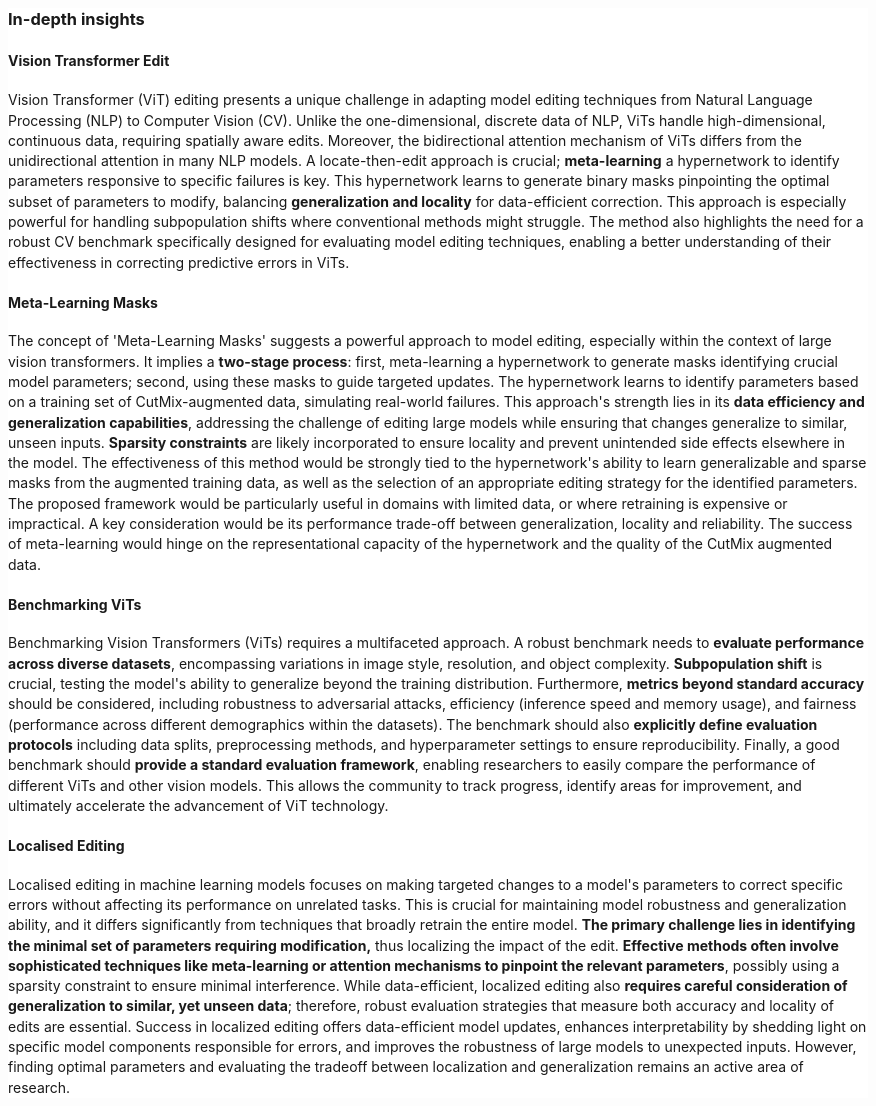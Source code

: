 



### In-depth insights


#### Vision Transformer Edit
Vision Transformer (ViT) editing presents a unique challenge in adapting model editing techniques from Natural Language Processing (NLP) to Computer Vision (CV).  Unlike the one-dimensional, discrete data of NLP, ViTs handle high-dimensional, continuous data, requiring spatially aware edits.  Moreover, the bidirectional attention mechanism of ViTs differs from the unidirectional attention in many NLP models. A locate-then-edit approach is crucial; **meta-learning** a hypernetwork to identify parameters responsive to specific failures is key. This hypernetwork learns to generate binary masks pinpointing the optimal subset of parameters to modify, balancing **generalization and locality** for data-efficient correction.  This approach is especially powerful for handling subpopulation shifts where conventional methods might struggle.  The method also highlights the need for a robust CV benchmark specifically designed for evaluating model editing techniques, enabling a better understanding of their effectiveness in correcting predictive errors in ViTs.

#### Meta-Learning Masks
The concept of 'Meta-Learning Masks' suggests a powerful approach to model editing, especially within the context of large vision transformers.  It implies a **two-stage process**: first, meta-learning a hypernetwork to generate masks identifying crucial model parameters; second, using these masks to guide targeted updates.  The hypernetwork learns to identify parameters based on a training set of CutMix-augmented data, simulating real-world failures. This approach's strength lies in its **data efficiency and generalization capabilities**, addressing the challenge of editing large models while ensuring that changes generalize to similar, unseen inputs.  **Sparsity constraints** are likely incorporated to ensure locality and prevent unintended side effects elsewhere in the model. The effectiveness of this method would be strongly tied to the hypernetwork's ability to learn generalizable and sparse masks from the augmented training data, as well as the selection of an appropriate editing strategy for the identified parameters.  The proposed framework would be particularly useful in domains with limited data, or where retraining is expensive or impractical.  A key consideration would be its performance trade-off between generalization, locality and reliability. The success of meta-learning would hinge on the representational capacity of the hypernetwork and the quality of the CutMix augmented data.

#### Benchmarking ViTs
Benchmarking Vision Transformers (ViTs) requires a multifaceted approach.  A robust benchmark needs to **evaluate performance across diverse datasets**, encompassing variations in image style, resolution, and object complexity.  **Subpopulation shift** is crucial, testing the model's ability to generalize beyond the training distribution.  Furthermore, **metrics beyond standard accuracy** should be considered, including robustness to adversarial attacks, efficiency (inference speed and memory usage), and fairness (performance across different demographics within the datasets).  The benchmark should also **explicitly define evaluation protocols** including data splits, preprocessing methods, and hyperparameter settings to ensure reproducibility. Finally, a good benchmark should **provide a standard evaluation framework**, enabling researchers to easily compare the performance of different ViTs and other vision models.  This allows the community to track progress, identify areas for improvement, and ultimately accelerate the advancement of ViT technology.

#### Localised Editing
Localised editing in machine learning models focuses on making targeted changes to a model's parameters to correct specific errors without affecting its performance on unrelated tasks.  This is crucial for maintaining model robustness and generalization ability, and it differs significantly from techniques that broadly retrain the entire model.  **The primary challenge lies in identifying the minimal set of parameters requiring modification,** thus localizing the impact of the edit.  **Effective methods often involve sophisticated techniques like meta-learning or attention mechanisms to pinpoint the relevant parameters**, possibly using a sparsity constraint to ensure minimal interference. While data-efficient, localized editing also **requires careful consideration of generalization to similar, yet unseen data**; therefore, robust evaluation strategies that measure both accuracy and locality of edits are essential. Success in localized editing offers data-efficient model updates, enhances interpretability by shedding light on specific model components responsible for errors, and improves the robustness of large models to unexpected inputs.  However, finding optimal parameters and evaluating the tradeoff between localization and generalization remains an active area of research.
